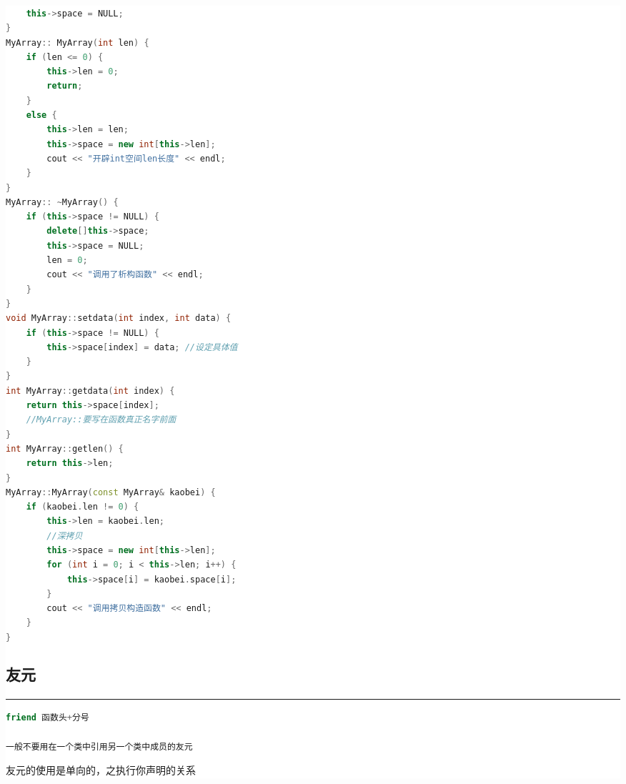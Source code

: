 ```cpp
	this->space = NULL;
}
MyArray:: MyArray(int len) {
	if (len <= 0) {
		this->len = 0;
		return;
	}
	else {
		this->len = len;
		this->space = new int[this->len];
		cout << "开辟int空间len长度" << endl;
	}
}
MyArray:: ~MyArray() {
	if (this->space != NULL) {
		delete[]this->space;
		this->space = NULL;
		len = 0;
		cout << "调用了析构函数" << endl;
	}
}
void MyArray::setdata(int index, int data) {
	if (this->space != NULL) {
		this->space[index] = data; //设定具体值
	}
}
int MyArray::getdata(int index) {
	return this->space[index];
	//MyArray::要写在函数真正名字前面
}	
int MyArray::getlen() {
	return this->len; 
}
MyArray::MyArray(const MyArray& kaobei) {
	if (kaobei.len != 0) {
		this->len = kaobei.len;
		//深拷贝
		this->space = new int[this->len];
		for (int i = 0; i < this->len; i++) {
			this->space[i] = kaobei.space[i];
		}
		cout << "调用拷贝构造函数" << endl;
	}
}
```

## 友元
***
```cpp
friend 函数头+分号

一般不要用在一个类中引用另一个类中成员的友元

```
友元的使用是单向的，之执行你声明的关系
